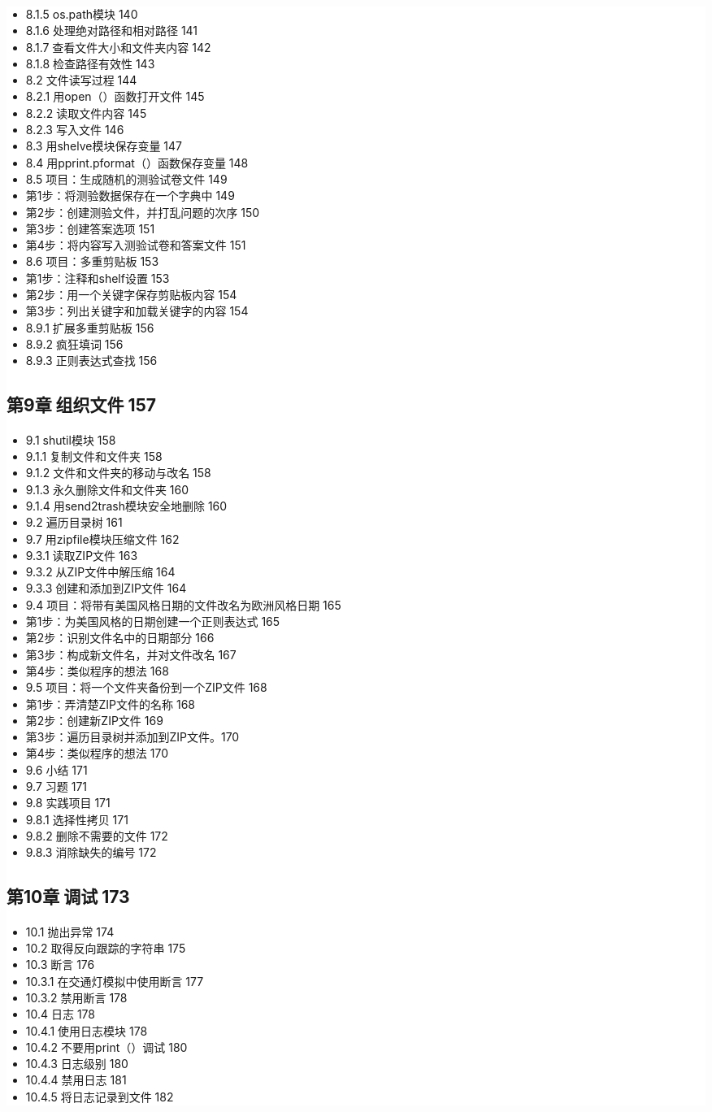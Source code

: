 - 8.1.5 os.path模块 140 
- 8.1.6 处理绝对路径和相对路径 141 
- 8.1.7 查看文件大小和文件夹内容 142 
- 8.1.8 检查路径有效性 143 
- 8.2 文件读写过程 144 
- 8.2.1 用open（）函数打开文件 145 
- 8.2.2 读取文件内容 145 
- 8.2.3 写入文件 146 
- 8.3 用shelve模块保存变量 147 
- 8.4 用pprint.pformat（）函数保存变量 148 
- 8.5 项目：生成随机的测验试卷文件 149 
- 第1步：将测验数据保存在一个字典中 149 
- 第2步：创建测验文件，并打乱问题的次序 150 
- 第3步：创建答案选项 151 
- 第4步：将内容写入测验试卷和答案文件 151 
- 8.6 项目：多重剪贴板 153 
- 第1步：注释和shelf设置 153 
- 第2步：用一个关键字保存剪贴板内容 154 
- 第3步：列出关键字和加载关键字的内容 154  
- 8.9.1 扩展多重剪贴板 156 
- 8.9.2 疯狂填词 156 
- 8.9.3 正则表达式查找 156 
## 第9章 组织文件 157 
- 9.1 shutil模块 158 
- 9.1.1 复制文件和文件夹 158 
- 9.1.2 文件和文件夹的移动与改名 158 
- 9.1.3 永久删除文件和文件夹 160 
- 9.1.4 用send2trash模块安全地删除 160 
- 9.2 遍历目录树 161 
- 9.7 用zipfile模块压缩文件 162 
- 9.3.1 读取ZIP文件 163 
- 9.3.2 从ZIP文件中解压缩 164 
- 9.3.3 创建和添加到ZIP文件 164 
- 9.4 项目：将带有美国风格日期的文件改名为欧洲风格日期 165 
- 第1步：为美国风格的日期创建一个正则表达式 165 
- 第2步：识别文件名中的日期部分 166 
- 第3步：构成新文件名，并对文件改名 167 
- 第4步：类似程序的想法 168 
- 9.5 项目：将一个文件夹备份到一个ZIP文件 168 
- 第1步：弄清楚ZIP文件的名称 168 
- 第2步：创建新ZIP文件 169 
- 第3步：遍历目录树并添加到ZIP文件。170 
- 第4步：类似程序的想法 170 
- 9.6 小结 171 
- 9.7 习题 171 
- 9.8 实践项目 171 
- 9.8.1 选择性拷贝 171 
- 9.8.2 删除不需要的文件 172 
- 9.8.3 消除缺失的编号 172 
## 第10章 调试 173 
- 10.1 抛出异常 174 
- 10.2 取得反向跟踪的字符串 175 
- 10.3 断言 176 
- 10.3.1 在交通灯模拟中使用断言 177 
- 10.3.2 禁用断言 178 
- 10.4 日志 178 
- 10.4.1 使用日志模块 178 
- 10.4.2 不要用print（）调试 180 
- 10.4.3 日志级别 180 
- 10.4.4 禁用日志 181 
- 10.4.5 将日志记录到文件 182 